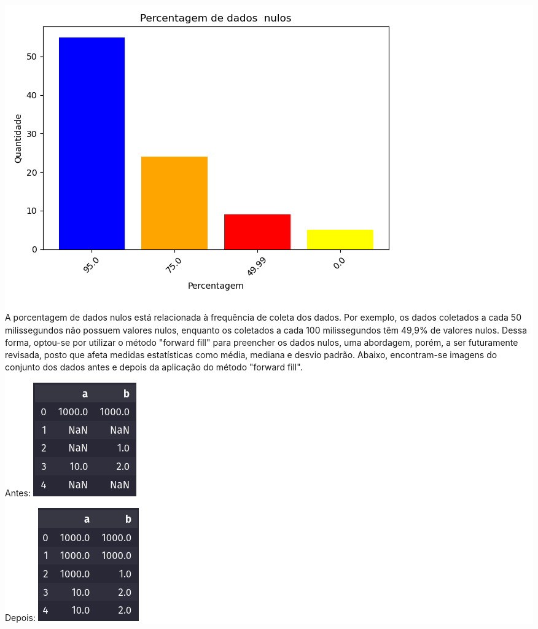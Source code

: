 ![Alt text](outros/missing.png)

A porcentagem de dados nulos está relacionada à frequência de coleta dos dados. Por exemplo, os dados coletados a cada 50 milissegundos não possuem valores nulos, enquanto os coletados a cada 100 milissegundos têm 49,9% de valores nulos. Dessa forma, optou-se por utilizar o método "forward fill" para preencher os dados nulos, uma abordagem, porém, a ser futuramente revisada, posto que afeta medidas estatísticas como média, mediana e desvio padrão.
Abaixo, encontram-se imagens do conjunto dos dados antes e depois da aplicação do método "forward fill".

Antes:
![Alt text](outros/raw_df_example.png)


Depois:
![Alt text](outros/ffil_df_example.png)
